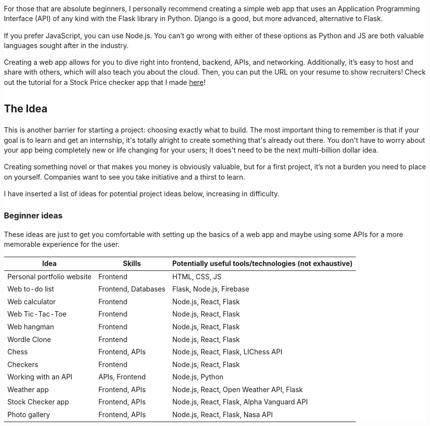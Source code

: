 For those that are absolute beginners, I personally recommend creating a simple web app that uses an Application Programming Interface (API) of any kind with the Flask library in Python. Django is a good, but more advanced, alternative to Flask.

If you prefer JavaScript, you can use Node.js. You can’t go wrong with either of these options as Python and JS are both valuable languages sought after in the industry.

Creating a web app allows for you to dive right into frontend, backend, APIs, and networking. Additionally, it’s easy to host and share with others, which will also teach you about the cloud. Then, you can put the URL on your resume to show recruiters! Check out the tutorial for a Stock Price checker app that I made [here](../tutorial/flask.html)!

## The Idea

This is another barrier for starting a project: choosing  exactly what to build. The most important thing to remember is that if your goal is to learn and get an internship, it's totally alright to create something that's already out there. You don't have to worry about your app being completely new or life changing for your users; It does't need to be the next multi-billion dollar idea.

Creating something novel or that makes you money is obviously valuable, but for a first project, it’s not a burden you need to place on yourself. Companies want to see you take initiative and a thirst to learn.

I have inserted a list of ideas for potential project ideas below, increasing in difficulty.

### Beginner ideas

These ideas are just to get you comfortable with setting up the basics of a web app and maybe using some APIs for a more memorable experience for the user.

| Idea | Skills | Potentially useful tools/technologies (not exhaustive) |
|---|---|---|
| Personal portfolio website | Frontend | HTML, CSS, JS |
| Web to-do list | Frontend, Databases | Flask, Node.js, Firebase |
| Web calculator | Frontend | Node.js, React, Flask |
| Web Tic-Tac-Toe | Frontend | Node.js, React, Flask |
| Web hangman | Frontend | Node.js, React, Flask |
| Wordle Clone | Frontend | Node.js, React, Flask |
| Chess | Frontend, APIs | Node.js, React, Flask, LIChess API |
| Checkers | Frontend | Node.js, React, Flask |
| Working with an API | APIs, Frontend | Node.js, Python |
| Weather app | Frontend, APIs | Node.js, React, Open Weather API, Flask |
| Stock Checker app | Frontend, APIs | Node.js, React, Flask, Alpha Vanguard API |
| Photo gallery | Frontend, APIs | Node.js, React, Flask, Nasa API |
